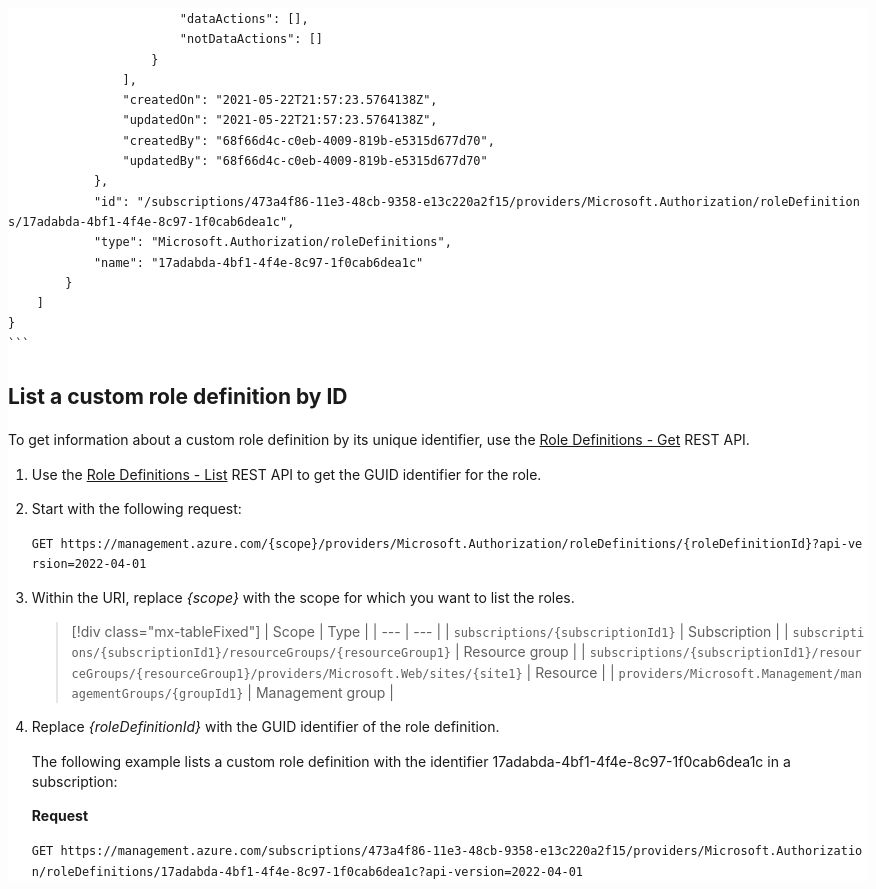                             "dataActions": [],
                            "notDataActions": []
                        }
                    ],
                    "createdOn": "2021-05-22T21:57:23.5764138Z",
                    "updatedOn": "2021-05-22T21:57:23.5764138Z",
                    "createdBy": "68f66d4c-c0eb-4009-819b-e5315d677d70",
                    "updatedBy": "68f66d4c-c0eb-4009-819b-e5315d677d70"
                },
                "id": "/subscriptions/473a4f86-11e3-48cb-9358-e13c220a2f15/providers/Microsoft.Authorization/roleDefinitions/17adabda-4bf1-4f4e-8c97-1f0cab6dea1c",
                "type": "Microsoft.Authorization/roleDefinitions",
                "name": "17adabda-4bf1-4f4e-8c97-1f0cab6dea1c"
            }
        ]
    }
    ```

## List a custom role definition by ID

To get information about a custom role definition by its unique identifier, use the [Role Definitions - Get](/rest/api/authorization/role-definitions/get) REST API.

1. Use the [Role Definitions - List](/rest/api/authorization/role-definitions/list) REST API to get the GUID identifier for the role.

1. Start with the following request:

    ```http
    GET https://management.azure.com/{scope}/providers/Microsoft.Authorization/roleDefinitions/{roleDefinitionId}?api-version=2022-04-01
    ```

1. Within the URI, replace *{scope}* with the scope for which you want to list the roles.

    > [!div class="mx-tableFixed"]
    > | Scope | Type |
    > | --- | --- |
    > | `subscriptions/{subscriptionId1}` | Subscription |
    > | `subscriptions/{subscriptionId1}/resourceGroups/{resourceGroup1}` | Resource group |
    > | `subscriptions/{subscriptionId1}/resourceGroups/{resourceGroup1}/providers/Microsoft.Web/sites/{site1}` | Resource |
    > | `providers/Microsoft.Management/managementGroups/{groupId1}` | Management group |

1. Replace *{roleDefinitionId}* with the GUID identifier of the role definition.

    The following example lists a custom role definition with the identifier 17adabda-4bf1-4f4e-8c97-1f0cab6dea1c in a subscription:
   
    **Request**
    
    ```http
    GET https://management.azure.com/subscriptions/473a4f86-11e3-48cb-9358-e13c220a2f15/providers/Microsoft.Authorization/roleDefinitions/17adabda-4bf1-4f4e-8c97-1f0cab6dea1c?api-version=2022-04-01
    ```
    